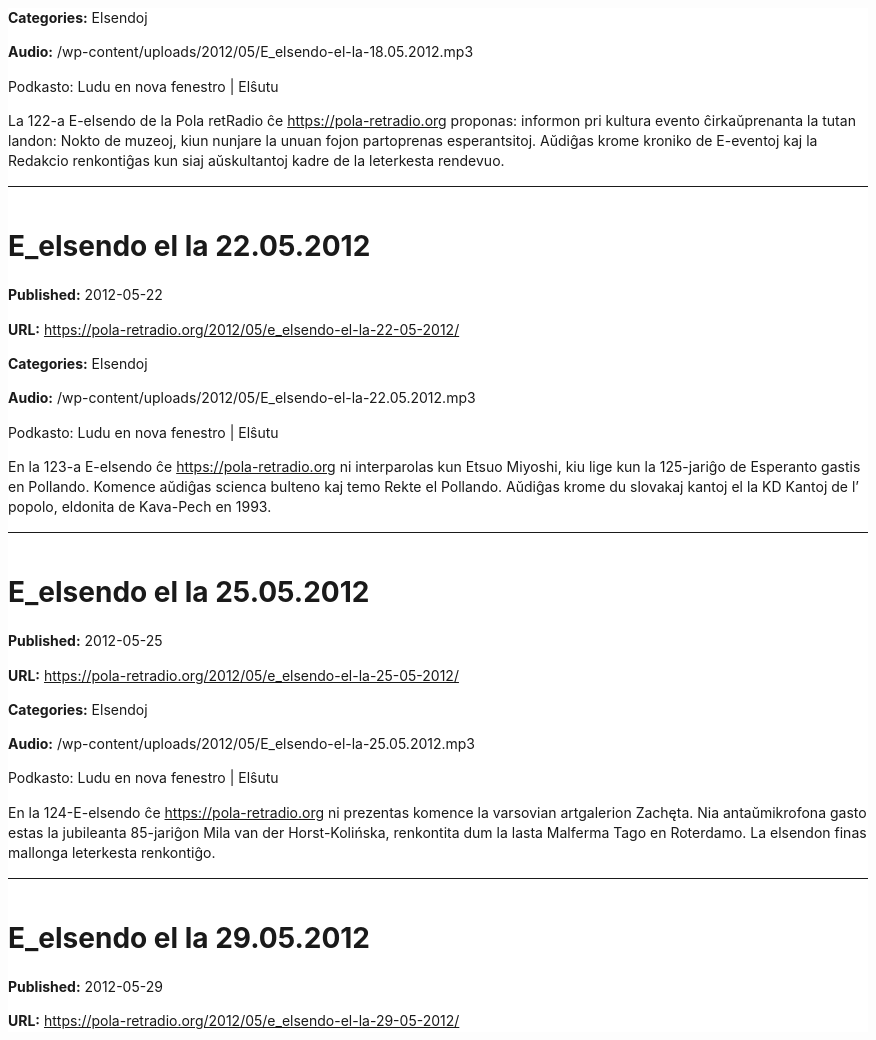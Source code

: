**Categories:** Elsendoj

**Audio:** /wp-content/uploads/2012/05/E_elsendo-el-la-18.05.2012.mp3

Podkasto: Ludu en nova fenestro | Elŝutu

La 122-a E-elsendo de la Pola retRadio ĉe https://pola-retradio.org proponas: informon pri kultura evento ĉirkaŭprenanta la tutan landon: Nokto de muzeoj, kiun nunjare la unuan fojon partoprenas esperantsitoj. Aŭdiĝas krome kroniko de E-eventoj kaj la Redakcio renkontiĝas kun siaj aŭskultantoj kadre de la leterkesta rendevuo.


---

# E_elsendo el la 22.05.2012

**Published:** 2012-05-22

**URL:** https://pola-retradio.org/2012/05/e_elsendo-el-la-22-05-2012/

**Categories:** Elsendoj

**Audio:** /wp-content/uploads/2012/05/E_elsendo-el-la-22.05.2012.mp3

Podkasto: Ludu en nova fenestro | Elŝutu

En la 123-a E-elsendo ĉe https://pola-retradio.org ni interparolas kun Etsuo Miyoshi, kiu lige kun la 125-jariĝo de Esperanto gastis en Pollando. Komence aŭdiĝas scienca bulteno kaj temo Rekte el Pollando. Aŭdiĝas krome du slovakaj kantoj el la KD Kantoj de l’ popolo, eldonita de Kava-Pech en 1993.


---

# E_elsendo el la 25.05.2012

**Published:** 2012-05-25

**URL:** https://pola-retradio.org/2012/05/e_elsendo-el-la-25-05-2012/

**Categories:** Elsendoj

**Audio:** /wp-content/uploads/2012/05/E_elsendo-el-la-25.05.2012.mp3

Podkasto: Ludu en nova fenestro | Elŝutu

En la 124-E-elsendo ĉe https://pola-retradio.org ni prezentas komence la varsovian artgalerion Zachęta. Nia antaŭmikrofona gasto estas la jubileanta 85-jariĝon Mila van der Horst-Kolińska, renkontita dum la lasta Malferma Tago en Roterdamo. La elsendon finas mallonga leterkesta renkontiĝo.


---

# E_elsendo el la 29.05.2012

**Published:** 2012-05-29

**URL:** https://pola-retradio.org/2012/05/e_elsendo-el-la-29-05-2012/
